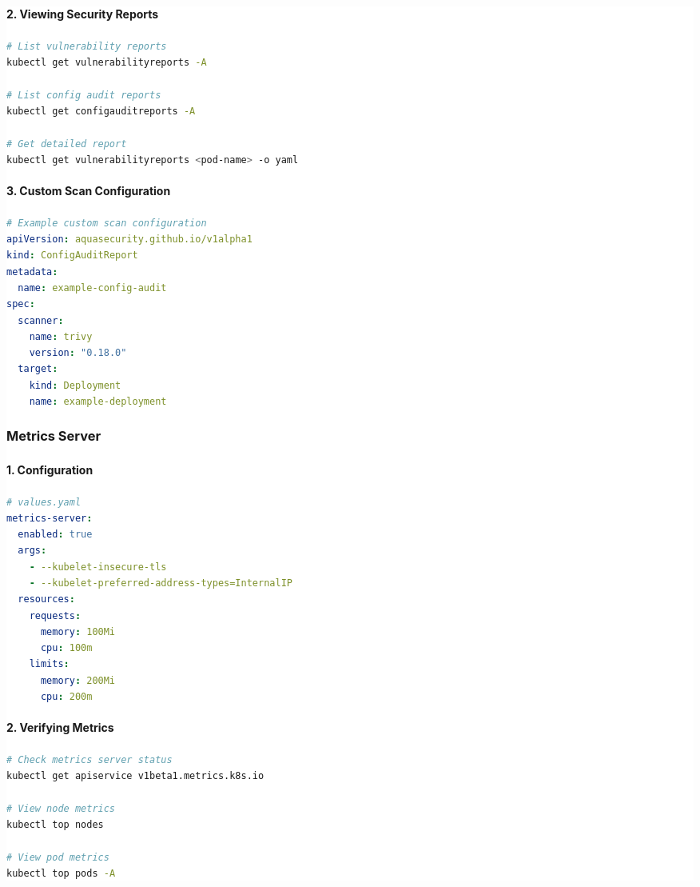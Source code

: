 #### 2. Viewing Security Reports
```bash
# List vulnerability reports
kubectl get vulnerabilityreports -A

# List config audit reports
kubectl get configauditreports -A

# Get detailed report
kubectl get vulnerabilityreports <pod-name> -o yaml
```

#### 3. Custom Scan Configuration
```yaml
# Example custom scan configuration
apiVersion: aquasecurity.github.io/v1alpha1
kind: ConfigAuditReport
metadata:
  name: example-config-audit
spec:
  scanner:
    name: trivy
    version: "0.18.0"
  target:
    kind: Deployment
    name: example-deployment
```

### Metrics Server

#### 1. Configuration
```yaml
# values.yaml
metrics-server:
  enabled: true
  args:
    - --kubelet-insecure-tls
    - --kubelet-preferred-address-types=InternalIP
  resources:
    requests:
      memory: 100Mi
      cpu: 100m
    limits:
      memory: 200Mi
      cpu: 200m
```

#### 2. Verifying Metrics
```bash
# Check metrics server status
kubectl get apiservice v1beta1.metrics.k8s.io

# View node metrics
kubectl top nodes

# View pod metrics
kubectl top pods -A
```
